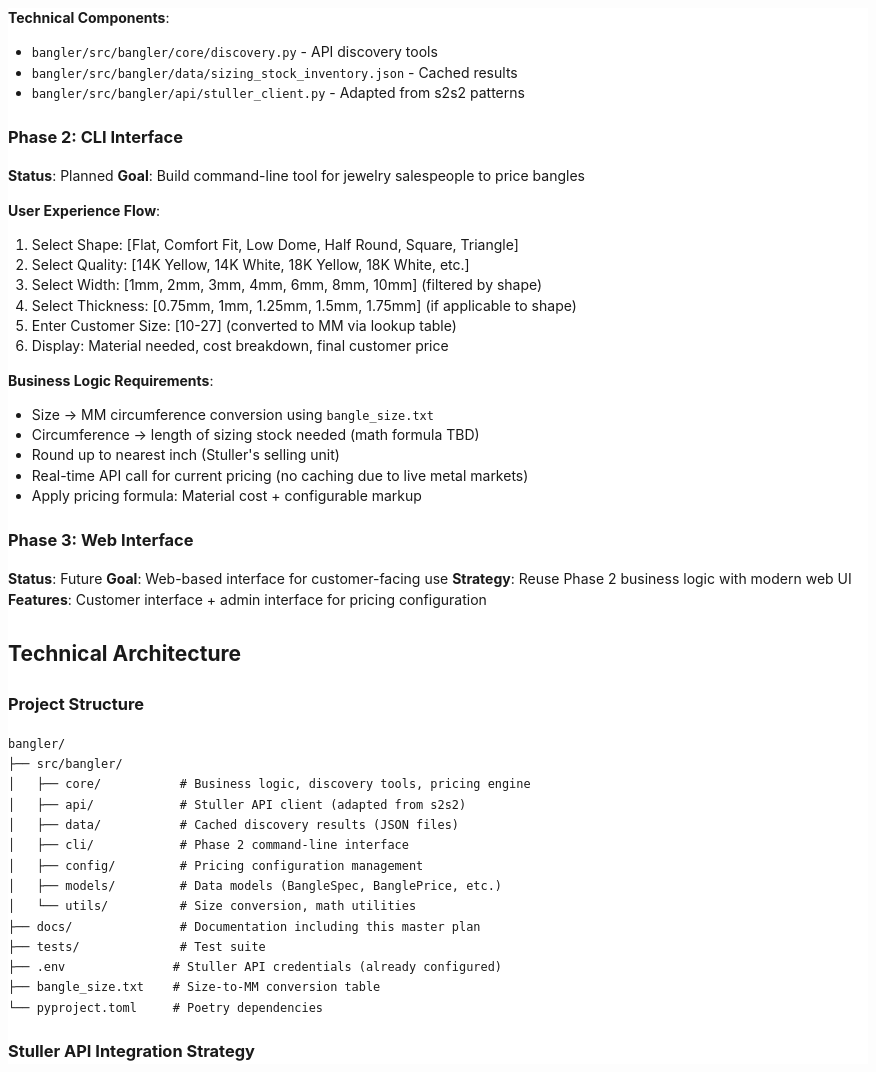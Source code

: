 **Technical Components**:
- `bangler/src/bangler/core/discovery.py` - API discovery tools
- `bangler/src/bangler/data/sizing_stock_inventory.json` - Cached results
- `bangler/src/bangler/api/stuller_client.py` - Adapted from s2s2 patterns

### Phase 2: CLI Interface
**Status**: Planned
**Goal**: Build command-line tool for jewelry salespeople to price bangles

**User Experience Flow**:
1. Select Shape: [Flat, Comfort Fit, Low Dome, Half Round, Square, Triangle]
2. Select Quality: [14K Yellow, 14K White, 18K Yellow, 18K White, etc.]
3. Select Width: [1mm, 2mm, 3mm, 4mm, 6mm, 8mm, 10mm] (filtered by shape)
4. Select Thickness: [0.75mm, 1mm, 1.25mm, 1.5mm, 1.75mm] (if applicable to shape)
5. Enter Customer Size: [10-27] (converted to MM via lookup table)
6. Display: Material needed, cost breakdown, final customer price

**Business Logic Requirements**:
- Size → MM circumference conversion using `bangle_size.txt`
- Circumference → length of sizing stock needed (math formula TBD)
- Round up to nearest inch (Stuller's selling unit)
- Real-time API call for current pricing (no caching due to live metal markets)
- Apply pricing formula: Material cost + configurable markup

### Phase 3: Web Interface
**Status**: Future
**Goal**: Web-based interface for customer-facing use
**Strategy**: Reuse Phase 2 business logic with modern web UI
**Features**: Customer interface + admin interface for pricing configuration

## Technical Architecture

### Project Structure
```
bangler/
├── src/bangler/
│   ├── core/           # Business logic, discovery tools, pricing engine
│   ├── api/            # Stuller API client (adapted from s2s2)
│   ├── data/           # Cached discovery results (JSON files)
│   ├── cli/            # Phase 2 command-line interface
│   ├── config/         # Pricing configuration management
│   ├── models/         # Data models (BangleSpec, BanglePrice, etc.)
│   └── utils/          # Size conversion, math utilities
├── docs/               # Documentation including this master plan
├── tests/              # Test suite
├── .env               # Stuller API credentials (already configured)
├── bangle_size.txt    # Size-to-MM conversion table
└── pyproject.toml     # Poetry dependencies
```

### Stuller API Integration Strategy
